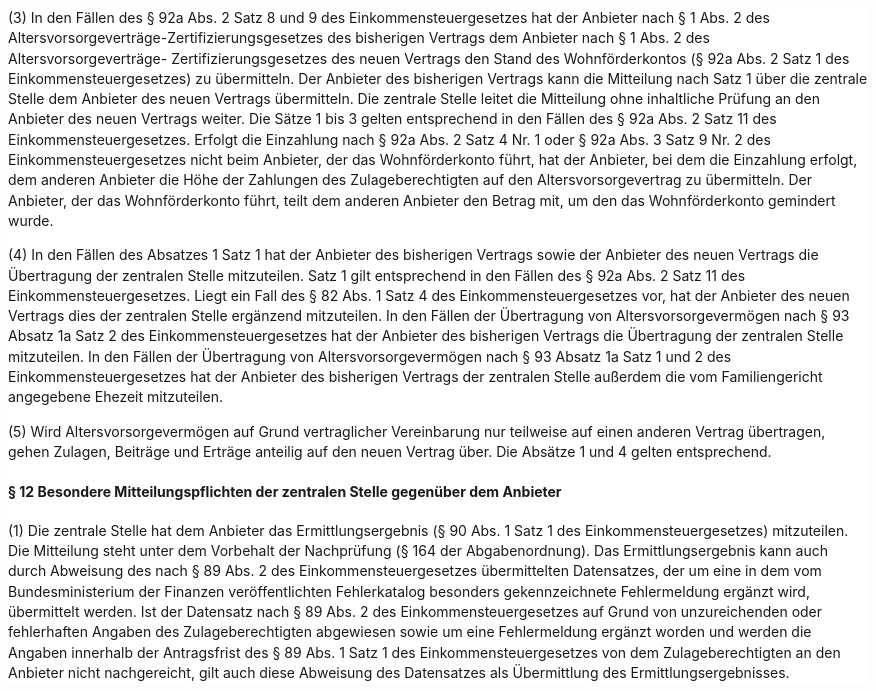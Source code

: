(3) In den Fällen des § 92a Abs. 2 Satz 8 und 9 des
Einkommensteuergesetzes hat der Anbieter nach § 1 Abs. 2 des
Altersvorsorgeverträge-Zertifizierungsgesetzes des bisherigen Vertrags
dem Anbieter nach § 1 Abs. 2 des Altersvorsorgeverträge-
Zertifizierungsgesetzes des neuen Vertrags den Stand des
Wohnförderkontos (§ 92a Abs. 2 Satz 1 des Einkommensteuergesetzes) zu
übermitteln. Der Anbieter des bisherigen Vertrags kann die Mitteilung
nach Satz 1 über die zentrale Stelle dem Anbieter des neuen Vertrags
übermitteln. Die zentrale Stelle leitet die Mitteilung ohne
inhaltliche Prüfung an den Anbieter des neuen Vertrags weiter. Die
Sätze 1 bis 3 gelten entsprechend in den Fällen des § 92a Abs. 2 Satz
11 des Einkommensteuergesetzes. Erfolgt die Einzahlung nach § 92a Abs.
2 Satz 4 Nr. 1 oder § 92a Abs. 3 Satz 9 Nr. 2 des
Einkommensteuergesetzes nicht beim Anbieter, der das Wohnförderkonto
führt, hat der Anbieter, bei dem die Einzahlung erfolgt, dem anderen
Anbieter die Höhe der Zahlungen des Zulageberechtigten auf den
Altersvorsorgevertrag zu übermitteln. Der Anbieter, der das
Wohnförderkonto führt, teilt dem anderen Anbieter den Betrag mit, um
den das Wohnförderkonto gemindert wurde.

(4) In den Fällen des Absatzes 1 Satz 1 hat der Anbieter des
bisherigen Vertrags sowie der Anbieter des neuen Vertrags die
Übertragung der zentralen Stelle mitzuteilen. Satz 1 gilt entsprechend
in den Fällen des § 92a Abs. 2 Satz 11 des Einkommensteuergesetzes.
Liegt ein Fall des § 82 Abs. 1 Satz 4 des Einkommensteuergesetzes vor,
hat der Anbieter des neuen Vertrags dies der zentralen Stelle
ergänzend mitzuteilen. In den Fällen der Übertragung von
Altersvorsorgevermögen nach § 93 Absatz 1a Satz 2 des
Einkommensteuergesetzes hat der Anbieter des bisherigen Vertrags die
Übertragung der zentralen Stelle mitzuteilen. In den Fällen der
Übertragung von Altersvorsorgevermögen nach § 93 Absatz 1a Satz 1 und
2 des Einkommensteuergesetzes hat der Anbieter des bisherigen Vertrags
der zentralen Stelle außerdem die vom Familiengericht angegebene
Ehezeit mitzuteilen.

(5) Wird Altersvorsorgevermögen auf Grund vertraglicher Vereinbarung
nur teilweise auf einen anderen Vertrag übertragen, gehen Zulagen,
Beiträge und Erträge anteilig auf den neuen Vertrag über. Die Absätze
1 und 4 gelten entsprechend.


#### § 12 Besondere Mitteilungspflichten der zentralen Stelle gegenüber dem Anbieter

(1) Die zentrale Stelle hat dem Anbieter das Ermittlungsergebnis (§ 90
Abs. 1 Satz 1 des Einkommensteuergesetzes) mitzuteilen. Die Mitteilung
steht unter dem Vorbehalt der Nachprüfung (§ 164 der Abgabenordnung).
Das Ermittlungsergebnis kann auch durch Abweisung des nach § 89 Abs. 2
des Einkommensteuergesetzes übermittelten Datensatzes, der um eine in
dem vom Bundesministerium der Finanzen veröffentlichten Fehlerkatalog
besonders gekennzeichnete Fehlermeldung ergänzt wird, übermittelt
werden. Ist der Datensatz nach § 89 Abs. 2 des Einkommensteuergesetzes
auf Grund von unzureichenden oder fehlerhaften Angaben des
Zulageberechtigten abgewiesen sowie um eine Fehlermeldung ergänzt
worden und werden die Angaben innerhalb der Antragsfrist des § 89 Abs.
1 Satz 1 des Einkommensteuergesetzes von dem Zulageberechtigten an den
Anbieter nicht nachgereicht, gilt auch diese Abweisung des Datensatzes
als Übermittlung des Ermittlungsergebnisses.
